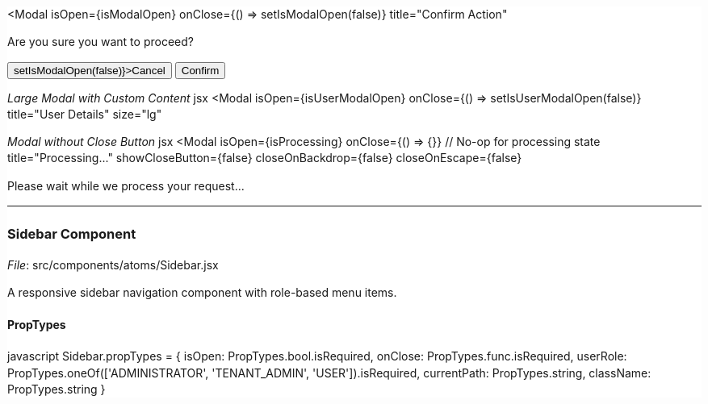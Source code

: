 <Modal
  isOpen={isModalOpen}
  onClose={() => setIsModalOpen(false)}
  title="Confirm Action"
>
  <p>Are you sure you want to proceed?</p>
  <div className="flex gap-2 mt-4">
    <Button onClick={() => setIsModalOpen(false)}>Cancel</Button>
    <Button variant="primary" onClick={handleConfirm}>Confirm</Button>
  </div>
</Modal>


*Large Modal with Custom Content*
jsx
<Modal
  isOpen={isUserModalOpen}
  onClose={() => setIsUserModalOpen(false)}
  title="User Details"
  size="lg"
>
  <UserProfile user={selectedUser} />
</Modal>


*Modal without Close Button*
jsx
<Modal
  isOpen={isProcessing}
  onClose={() => {}} // No-op for processing state
  title="Processing..."
  showCloseButton={false}
  closeOnBackdrop={false}
  closeOnEscape={false}
>
  <div className="text-center">
    <Spinner />
    <p>Please wait while we process your request...</p>
  </div>
</Modal>


---

### Sidebar Component
*File*: src/components/atoms/Sidebar.jsx

A responsive sidebar navigation component with role-based menu items.

#### PropTypes
javascript
Sidebar.propTypes = {
  isOpen: PropTypes.bool.isRequired,
  onClose: PropTypes.func.isRequired,
  userRole: PropTypes.oneOf(['ADMINISTRATOR', 'TENANT_ADMIN', 'USER']).isRequired,
  currentPath: PropTypes.string,
  className: PropTypes.string
}
